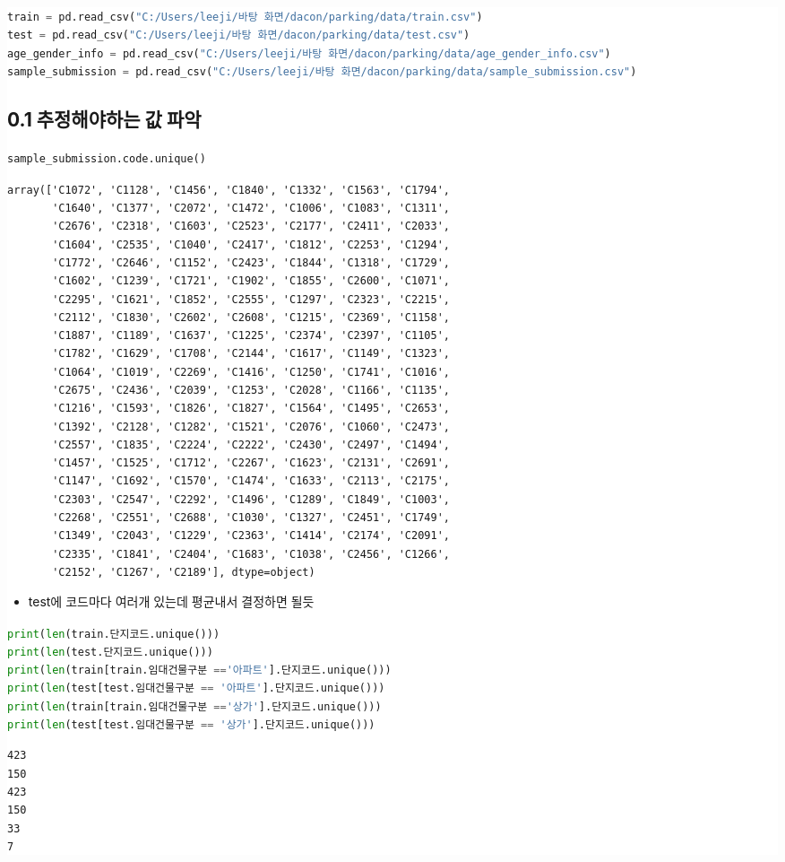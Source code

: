 
```python
train = pd.read_csv("C:/Users/leeji/바탕 화면/dacon/parking/data/train.csv")
test = pd.read_csv("C:/Users/leeji/바탕 화면/dacon/parking/data/test.csv")
age_gender_info = pd.read_csv("C:/Users/leeji/바탕 화면/dacon/parking/data/age_gender_info.csv")
sample_submission = pd.read_csv("C:/Users/leeji/바탕 화면/dacon/parking/data/sample_submission.csv")
```

## 0.1 추정해야하는 값 파악


```python
sample_submission.code.unique()
```




    array(['C1072', 'C1128', 'C1456', 'C1840', 'C1332', 'C1563', 'C1794',
           'C1640', 'C1377', 'C2072', 'C1472', 'C1006', 'C1083', 'C1311',
           'C2676', 'C2318', 'C1603', 'C2523', 'C2177', 'C2411', 'C2033',
           'C1604', 'C2535', 'C1040', 'C2417', 'C1812', 'C2253', 'C1294',
           'C1772', 'C2646', 'C1152', 'C2423', 'C1844', 'C1318', 'C1729',
           'C1602', 'C1239', 'C1721', 'C1902', 'C1855', 'C2600', 'C1071',
           'C2295', 'C1621', 'C1852', 'C2555', 'C1297', 'C2323', 'C2215',
           'C2112', 'C1830', 'C2602', 'C2608', 'C1215', 'C2369', 'C1158',
           'C1887', 'C1189', 'C1637', 'C1225', 'C2374', 'C2397', 'C1105',
           'C1782', 'C1629', 'C1708', 'C2144', 'C1617', 'C1149', 'C1323',
           'C1064', 'C1019', 'C2269', 'C1416', 'C1250', 'C1741', 'C1016',
           'C2675', 'C2436', 'C2039', 'C1253', 'C2028', 'C1166', 'C1135',
           'C1216', 'C1593', 'C1826', 'C1827', 'C1564', 'C1495', 'C2653',
           'C1392', 'C2128', 'C1282', 'C1521', 'C2076', 'C1060', 'C2473',
           'C2557', 'C1835', 'C2224', 'C2222', 'C2430', 'C2497', 'C1494',
           'C1457', 'C1525', 'C1712', 'C2267', 'C1623', 'C2131', 'C2691',
           'C1147', 'C1692', 'C1570', 'C1474', 'C1633', 'C2113', 'C2175',
           'C2303', 'C2547', 'C2292', 'C1496', 'C1289', 'C1849', 'C1003',
           'C2268', 'C2551', 'C2688', 'C1030', 'C1327', 'C2451', 'C1749',
           'C1349', 'C2043', 'C1229', 'C2363', 'C1414', 'C2174', 'C2091',
           'C2335', 'C1841', 'C2404', 'C1683', 'C1038', 'C2456', 'C1266',
           'C2152', 'C1267', 'C2189'], dtype=object)



* test에 코드마다 여러개 있는데 평균내서 결정하면 될듯


```python
print(len(train.단지코드.unique()))
print(len(test.단지코드.unique()))
print(len(train[train.임대건물구분 =='아파트'].단지코드.unique()))
print(len(test[test.임대건물구분 == '아파트'].단지코드.unique()))
print(len(train[train.임대건물구분 =='상가'].단지코드.unique()))
print(len(test[test.임대건물구분 == '상가'].단지코드.unique()))
```

    423
    150
    423
    150
    33
    7
    